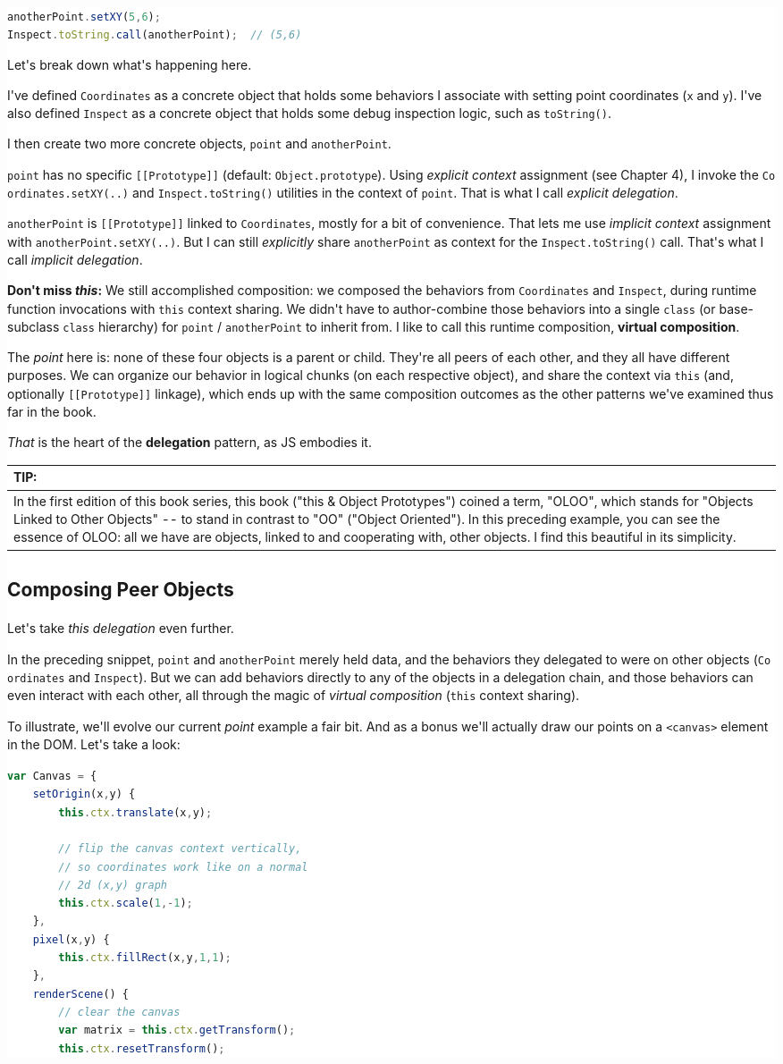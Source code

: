 ```js
anotherPoint.setXY(5,6);
Inspect.toString.call(anotherPoint);  // (5,6)
```

Let's break down what's happening here.

I've defined `Coordinates` as a concrete object that holds some behaviors I associate with setting point coordinates (`x` and `y`). I've also defined `Inspect` as a concrete object that holds some debug inspection logic, such as `toString()`.

I then create two more concrete objects, `point` and `anotherPoint`.

`point` has no specific `[[Prototype]]` (default: `Object.prototype`). Using *explicit context* assignment (see Chapter 4), I invoke the `Coordinates.setXY(..)` and `Inspect.toString()` utilities in the context of `point`. That is what I call *explicit delegation*.

`anotherPoint` is `[[Prototype]]` linked to `Coordinates`, mostly for a bit of convenience. That lets me use *implicit context* assignment with `anotherPoint.setXY(..)`. But I can still *explicitly* share `anotherPoint` as context for the `Inspect.toString()` call. That's what I call *implicit delegation*.

**Don't miss *this*:** We still accomplished composition: we composed the behaviors from `Coordinates` and `Inspect`, during runtime function invocations with `this` context sharing. We didn't have to author-combine those behaviors into a single `class` (or base-subclass `class` hierarchy) for `point` / `anotherPoint` to inherit from. I like to call this runtime composition, **virtual composition**.

The *point* here is: none of these four objects is a parent or child. They're all peers of each other, and they all have different purposes. We can organize our behavior in logical chunks (on each respective object), and share the context via `this` (and, optionally `[[Prototype]]` linkage), which ends up with the same composition outcomes as the other patterns we've examined thus far in the book.

*That* is the heart of the **delegation** pattern, as JS embodies it.

| TIP: |
| :--- |
| In the first edition of this book series, this book ("this & Object Prototypes") coined a term, "OLOO", which stands for "Objects Linked to Other Objects" -- to stand in contrast to "OO" ("Object Oriented"). In this preceding example, you can see the essence of OLOO: all we have are objects, linked to and cooperating with, other objects. I find this beautiful in its simplicity. |

## Composing Peer Objects

Let's take *this delegation* even further.

In the preceding snippet, `point` and `anotherPoint` merely held data, and the behaviors they delegated to were on other objects (`Coordinates` and `Inspect`). But we can add behaviors directly to any of the objects in a delegation chain, and those behaviors can even interact with each other, all through the magic of *virtual composition* (`this` context sharing).

To illustrate, we'll evolve our current *point* example a fair bit. And as a bonus we'll actually draw our points on a `<canvas>` element in the DOM. Let's take a look:

```js
var Canvas = {
    setOrigin(x,y) {
        this.ctx.translate(x,y);

        // flip the canvas context vertically,
        // so coordinates work like on a normal
        // 2d (x,y) graph
        this.ctx.scale(1,-1);
    },
    pixel(x,y) {
        this.ctx.fillRect(x,y,1,1);
    },
    renderScene() {
        // clear the canvas
        var matrix = this.ctx.getTransform();
        this.ctx.resetTransform();
```

[^TreatyOfOrlando]: "Treaty of Orlando"; Henry Lieberman, Lynn Andrea Stein, David Ungar; Oct 6, 1987; https://web.media.mit.edu/~lieber/Publications/Treaty-of-Orlando-Treaty-Text.pdf ; PDF; Accessed July 2022
[^ClassVsPrototype]: "Classes vs. Prototypes, Some Philosophical and Historical Observations"; Antero Taivalsaari; Apr 22, 1996; https://citeseerx.ist.psu.edu/viewdoc/download?doi=10.1.1.56.4713&rep=rep1&type=pdf ; PDF; Accessed July 2022